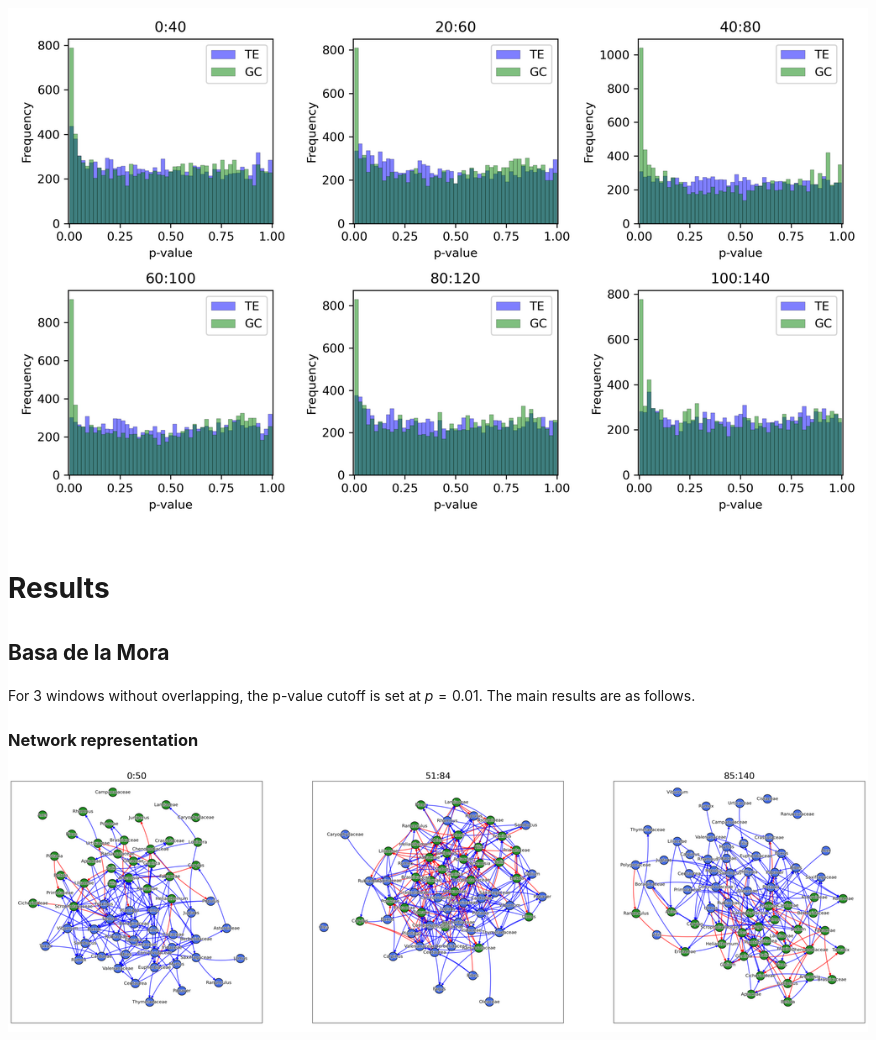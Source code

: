 ![](plots_notes/TE_vs_GC_p_values.png)


# Results

## Basa de la Mora

For 3 windows without overlapping, the p-value cutoff is set at $p = 0.01$. The main results are as follows.

### Network representation

![](plots_notes/gc_networks_basa_firewindows.png)
